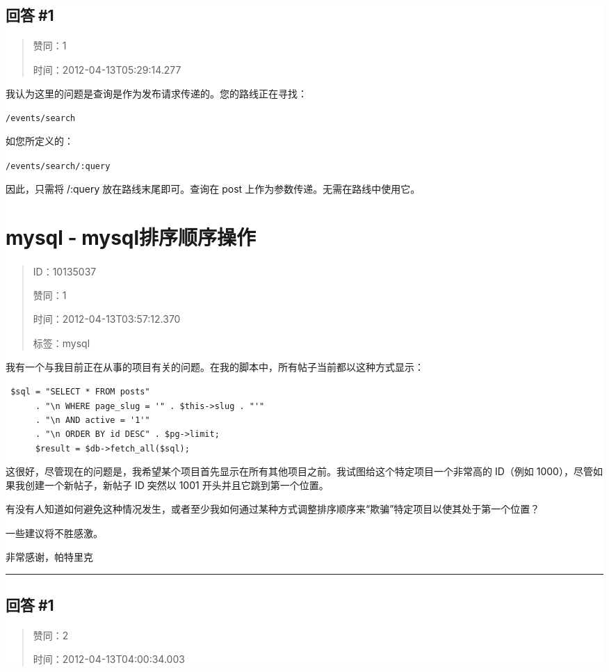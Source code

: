 ## 回答 #1

> 赞同：1
> 
> 时间：2012-04-13T05:29:14.277

我认为这里的问题是查询是作为发布请求传递的。您的路线正在寻找：

```
/events/search 
```

如您所定义的：

```
/events/search/:query 
```

因此，只需将 /:query 放在路线末尾即可。查询在 post 上作为参数传递。无需在路线中使用它。

# mysql - mysql排序顺序操作

> ID：10135037
> 
> 赞同：1
> 
> 时间：2012-04-13T03:57:12.370
> 
> 标签：mysql

我有一个与我目前正在从事的项目有关的问题。在我的脚本中，所有帖子当前都以这种方式显示：

```
 $sql = "SELECT * FROM posts" 
      . "\n WHERE page_slug = '" . $this->slug . "'" 
      . "\n AND active = '1'" 
      . "\n ORDER BY id DESC" . $pg->limit;
      $result = $db->fetch_all($sql); 
```

这很好，尽管现在的问题是，我希望某个项目首先显示在所有其他项目之前。我试图给这个特定项目一个非常高的 ID（例如 1000），尽管如果我创建一个新帖子，新帖子 ID 突然以 1001 开头并且它跳到第一个位置。

有没有人知道如何避免这种情况发生，或者至少我如何通过某种方式调整排序顺序来“欺骗”特定项目以使其处于第一个位置？

一些建议将不胜感激。

非常感谢，帕特里克

* * *

## 回答 #1

> 赞同：2
> 
> 时间：2012-04-13T04:00:34.003
